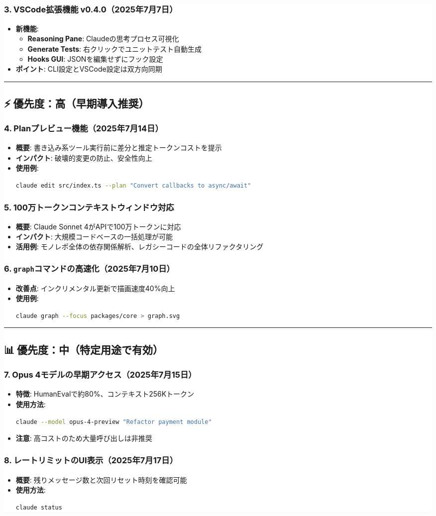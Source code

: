 ### 3. **VSCode拡張機能 v0.4.0**（2025年7月7日）
- **新機能**:
  - **Reasoning Pane**: Claudeの思考プロセス可視化
  - **Generate Tests**: 右クリックでユニットテスト自動生成
  - **Hooks GUI**: JSONを編集せずにフック設定
- **ポイント**: CLI設定とVSCode設定は双方向同期

---

## ⚡ 優先度：高（早期導入推奨）

### 4. **Planプレビュー機能**（2025年7月14日）
- **概要**: 書き込み系ツール実行前に差分と推定トークンコストを提示
- **インパクト**: 破壊的変更の防止、安全性向上
- **使用例**:
  ```bash
  claude edit src/index.ts --plan "Convert callbacks to async/await"
  ```

### 5. **100万トークンコンテキストウィンドウ対応**
- **概要**: Claude Sonnet 4がAPIで100万トークンに対応
- **インパクト**: 大規模コードベースの一括処理が可能
- **活用例**: モノレポ全体の依存関係解析、レガシーコードの全体リファクタリング

### 6. **`graph`コマンドの高速化**（2025年7月10日）
- **改善点**: インクリメンタル更新で描画速度40%向上
- **使用例**:
  ```bash
  claude graph --focus packages/core > graph.svg
  ```

---

## 📊 優先度：中（特定用途で有効）

### 7. **Opus 4モデルの早期アクセス**（2025年7月15日）
- **特徴**: HumanEvalで約80%、コンテキスト256Kトークン
- **使用方法**:
  ```bash
  claude --model opus-4-preview "Refactor payment module"
  ```
- **注意**: 高コストのため大量呼び出しは非推奨

### 8. **レートリミットのUI表示**（2025年7月17日）
- **概要**: 残りメッセージ数と次回リセット時刻を確認可能
- **使用方法**:
  ```bash
  claude status
  ```
